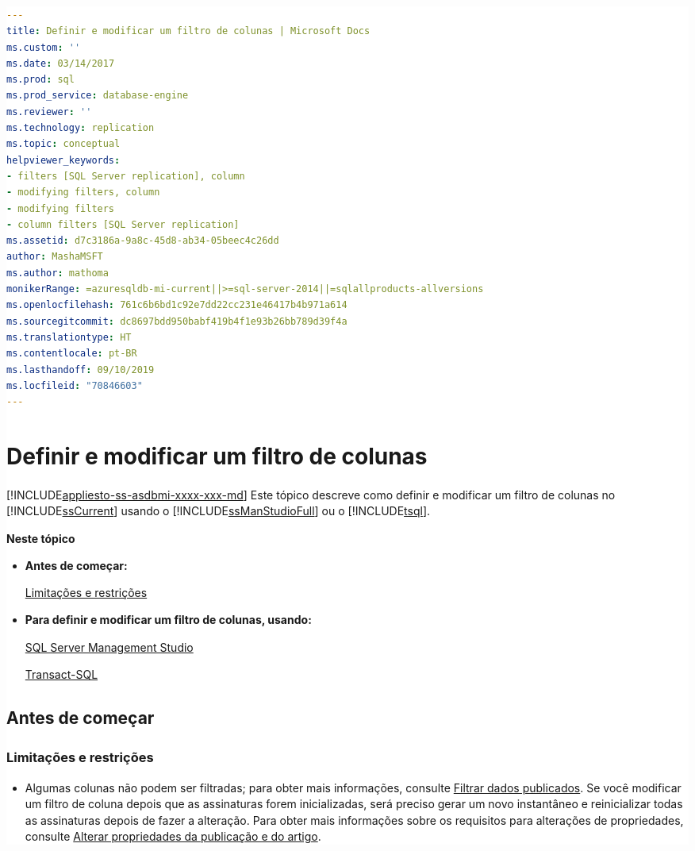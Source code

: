 ```yaml
---
title: Definir e modificar um filtro de colunas | Microsoft Docs
ms.custom: ''
ms.date: 03/14/2017
ms.prod: sql
ms.prod_service: database-engine
ms.reviewer: ''
ms.technology: replication
ms.topic: conceptual
helpviewer_keywords:
- filters [SQL Server replication], column
- modifying filters, column
- modifying filters
- column filters [SQL Server replication]
ms.assetid: d7c3186a-9a8c-45d8-ab34-05beec4c26dd
author: MashaMSFT
ms.author: mathoma
monikerRange: =azuresqldb-mi-current||>=sql-server-2014||=sqlallproducts-allversions
ms.openlocfilehash: 761c6b6bd1c92e7dd22cc231e46417b4b971a614
ms.sourcegitcommit: dc8697bdd950babf419b4f1e93b26bb789d39f4a
ms.translationtype: HT
ms.contentlocale: pt-BR
ms.lasthandoff: 09/10/2019
ms.locfileid: "70846603"
---
```

# <a name="define-and-modify-a-column-filter"></a>Definir e modificar um filtro de colunas
[!INCLUDE[appliesto-ss-asdbmi-xxxx-xxx-md](../../../includes/appliesto-ss-asdbmi-xxxx-xxx-md.md)]
  Este tópico descreve como definir e modificar um filtro de colunas no [!INCLUDE[ssCurrent](../../../includes/sscurrent-md.md)] usando o [!INCLUDE[ssManStudioFull](../../../includes/ssmanstudiofull-md.md)] ou o [!INCLUDE[tsql](../../../includes/tsql-md.md)].  
  
 **Neste tópico**  
  
-   **Antes de começar:**  
  
     [Limitações e restrições](#Restrictions)  
  
-   **Para definir e modificar um filtro de colunas, usando:**  
  
     [SQL Server Management Studio](#SSMSProcedure)  
  
     [Transact-SQL](#TsqlProcedure)  
  
##  <a name="BeforeYouBegin"></a> Antes de começar  
  
###  <a name="Restrictions"></a> Limitações e restrições  
  
-   Algumas colunas não podem ser filtradas; para obter mais informações, consulte [Filtrar dados publicados](../../../relational-databases/replication/publish/filter-published-data.md). Se você modificar um filtro de coluna depois que as assinaturas forem inicializadas, será preciso gerar um novo instantâneo e reinicializar todas as assinaturas depois de fazer a alteração. Para obter mais informações sobre os requisitos para alterações de propriedades, consulte [Alterar propriedades da publicação e do artigo](../../../relational-databases/replication/publish/change-publication-and-article-properties.md).  
  